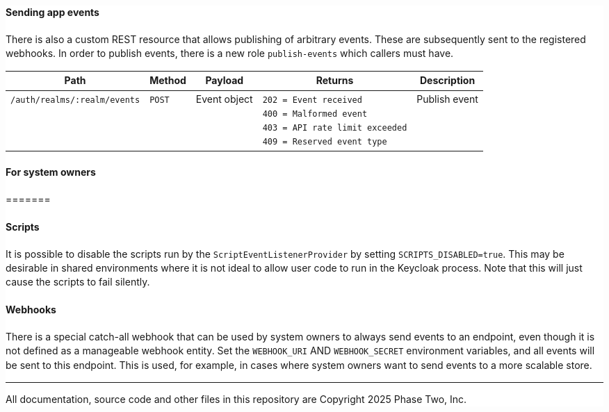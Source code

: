 #### Sending app events

There is also a custom REST resource that allows publishing of arbitrary events. These are subsequently sent to the registered webhooks. In order to publish events, there is a new role `publish-events` which callers must have.

| Path                         | Method | Payload      | Returns                                                                                                                | Description   |
| ---------------------------- | ------ | ------------ | ---------------------------------------------------------------------------------------------------------------------- | ------------- |
| `/auth/realms/:realm/events` | `POST` | Event object | `202 = Event received`<br/>`400 = Malformed event`<br/>`403 = API rate limit exceeded`<br/>`409 = Reserved event type` | Publish event |

#### For system owners
=======

#### Scripts
It is possible to disable the scripts run by the `ScriptEventListenerProvider` by setting `SCRIPTS_DISABLED=true`. This may be desirable in shared environments where it is not ideal to allow user code to run in the Keycloak process. Note that this will just cause the scripts to fail silently.

#### Webhooks
There is a special catch-all webhook that can be used by system owners to always send events to an endpoint, even though it is not defined as a manageable webhook entity. Set the `WEBHOOK_URI` AND `WEBHOOK_SECRET` environment variables, and all events will be sent to this endpoint. This is used, for example, in cases where system owners want to send events to a more scalable store.

---

All documentation, source code and other files in this repository are Copyright 2025 Phase Two, Inc.
